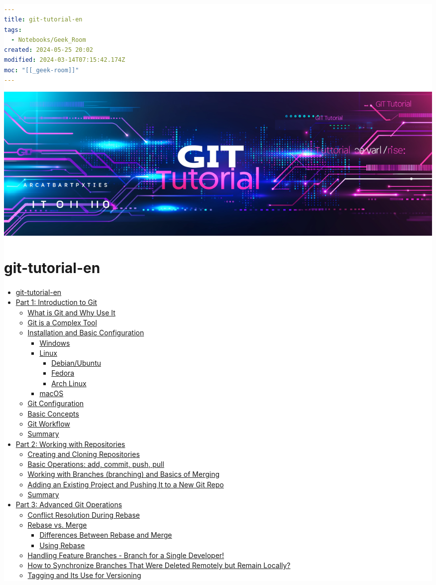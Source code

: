 ```yaml
---
title: git-tutorial-en
tags:
  - Notebooks/Geek_Room
created: 2024-05-25 20:02
modified: 2024-03-14T07:15:42.174Z
moc: "[[_geek-room]]"
---
```


![git-tutorial-banner](../attachments/git-tutorial-banner.webp)

# git-tutorial-en


* [git-tutorial-en](#git-tutorial-en)
* [Part 1: Introduction to Git](#part-1-introduction-to-git)
   * [What is Git and Why Use It](#what-is-git-and-why-use-it)
   * [Git is a Complex Tool](#git-is-a-complex-tool)
   * [Installation and Basic Configuration](#installation-and-basic-configuration)
      * [Windows](#windows)
      * [Linux](#linux)
         * [Debian/Ubuntu](#debianubuntu)
         * [Fedora](#fedora)
         * [Arch Linux](#arch-linux)
      * [macOS](#macos)
   * [Git Configuration](#git-configuration)
   * [Basic Concepts](#basic-concepts)
   * [Git Workflow](#git-workflow)
   * [Summary](#summary)
* [Part 2: Working with Repositories](#part-2-working-with-repositories)
   * [Creating and Cloning Repositories](#creating-and-cloning-repositories)
   * [Basic Operations: add, commit, push, pull](#basic-operations-add-commit-push-pull)
   * [Working with Branches (branching) and Basics of Merging](#working-with-branches-branching-and-basics-of-merging)
   * [Adding an Existing Project and Pushing It to a New Git Repo](#adding-an-existing-project-and-pushing-it-to-a-new-git-repo)
   * [Summary](#summary-1)
* [Part 3: Advanced Git Operations](#part-3-advanced-git-operations)
   * [Conflict Resolution During Rebase](#conflict-resolution-during-rebase)
   * [Rebase vs. Merge](#rebase-vs-merge)
      * [Differences Between Rebase and Merge](#differences-between-rebase-and-merge)
      * [Using Rebase](#using-rebase)
   * [Handling Feature Branches - Branch for a Single Developer!](#handling-feature-branches---branch-for-a-single-developer)
   * [How to Synchronize Branches That Were Deleted Remotely but Remain Locally?](#how-to-synchronize-branches-that-were-deleted-remotely-but-remain-locally)
   * [Tagging and Its Use for Versioning](#tagging-and-its-use-for-versioning)